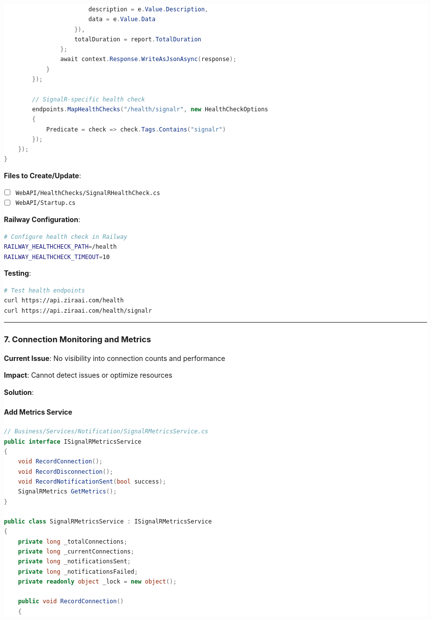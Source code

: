 ```csharp
                        description = e.Value.Description,
                        data = e.Value.Data
                    }),
                    totalDuration = report.TotalDuration
                };
                await context.Response.WriteAsJsonAsync(response);
            }
        });

        // SignalR-specific health check
        endpoints.MapHealthChecks("/health/signalr", new HealthCheckOptions
        {
            Predicate = check => check.Tags.Contains("signalr")
        });
    });
}
```

**Files to Create/Update**:
- [ ] `WebAPI/HealthChecks/SignalRHealthCheck.cs`
- [ ] `WebAPI/Startup.cs`

**Railway Configuration**:
```bash
# Configure health check in Railway
RAILWAY_HEALTHCHECK_PATH=/health
RAILWAY_HEALTHCHECK_TIMEOUT=10
```

**Testing**:
```bash
# Test health endpoints
curl https://api.ziraai.com/health
curl https://api.ziraai.com/health/signalr
```

---

### 7. Connection Monitoring and Metrics

**Current Issue**: No visibility into connection counts and performance

**Impact**: Cannot detect issues or optimize resources

**Solution**:

#### Add Metrics Service
```csharp
// Business/Services/Notification/SignalRMetricsService.cs
public interface ISignalRMetricsService
{
    void RecordConnection();
    void RecordDisconnection();
    void RecordNotificationSent(bool success);
    SignalRMetrics GetMetrics();
}

public class SignalRMetricsService : ISignalRMetricsService
{
    private long _totalConnections;
    private long _currentConnections;
    private long _notificationsSent;
    private long _notificationsFailed;
    private readonly object _lock = new object();

    public void RecordConnection()
    {
```